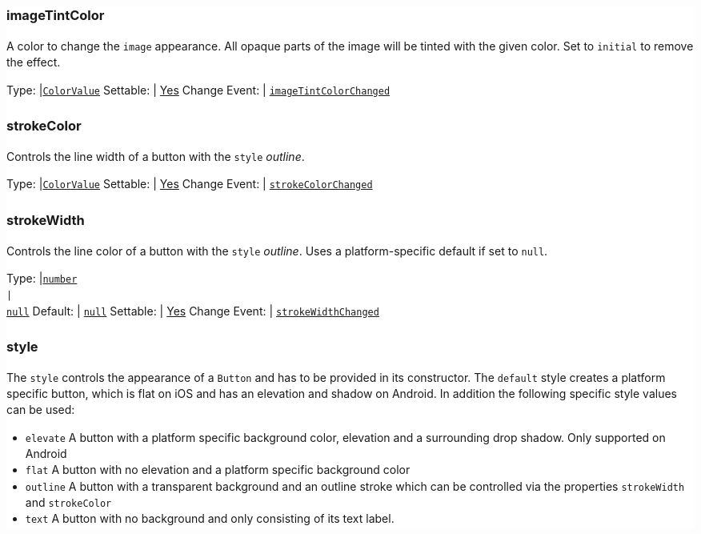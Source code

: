 


### imageTintColor


A color to change the `image` appearance. All opaque parts of the image will be tinted with the given color. Set to `initial` to remove the effect.

Type: |<code style="white-space: nowrap"><a href="../types.html#colorvalue" title="ColorValue Type Reference">ColorValue</a></code>
Settable: | <a href="../widget-basics.html#widget-properties" >Yes</a>
Change Event: | [`imageTintColorChanged`](#imagetintcolorchanged)




### strokeColor


Controls the line width of a button with the `style` _outline_.

Type: |<code style="white-space: nowrap"><a href="../types.html#colorvalue" title="ColorValue Type Reference">ColorValue</a></code>
Settable: | <a href="../widget-basics.html#widget-properties" >Yes</a>
Change Event: | [`strokeColorChanged`](#strokecolorchanged)




### strokeWidth


Controls the line color of a button with the `style` _outline_. Uses a platform-specific default if set to `null`.

Type: |<code style="white-space: nowrap"><a href="https://developer.mozilla.org/en-US/docs/Web/JavaScript/Data_structures#Number_type" title="View &quot;number&quot; on MDN">number</a> &#124; <a href="https://developer.mozilla.org/en-US/docs/Web/JavaScript/Data_structures#Null_type" title="View &quot;null&quot; on MDN">null</a></code>
Default: | <code style="white-space: nowrap"><a href="https://developer.mozilla.org/en-US/docs/Web/JavaScript/Data_structures#String_type" title="View &quot;string&quot; on MDN">null</a></code>
Settable: | <a href="../widget-basics.html#widget-properties" >Yes</a>
Change Event: | [`strokeWidthChanged`](#strokewidthchanged)




### style


The `style` controls the appearance of a `Button` and has to be provided in its constructor. The `default` style creates a platform specific button, which is flat on iOS and has an elevation and shadow on Android. In addition the following specific style values can be used:

- `elevate` A button with a platform specific background color, elevation and a surrounding drop shadow. Only supported on Android
- `flat` A button with no elevation and a platform specific background color
- `outline` A button with a transparent background and an outline stroke which can be controlled via the properties `strokeWidth` and `strokeColor`
- `text` A button with no background and only consisting of its text label.

